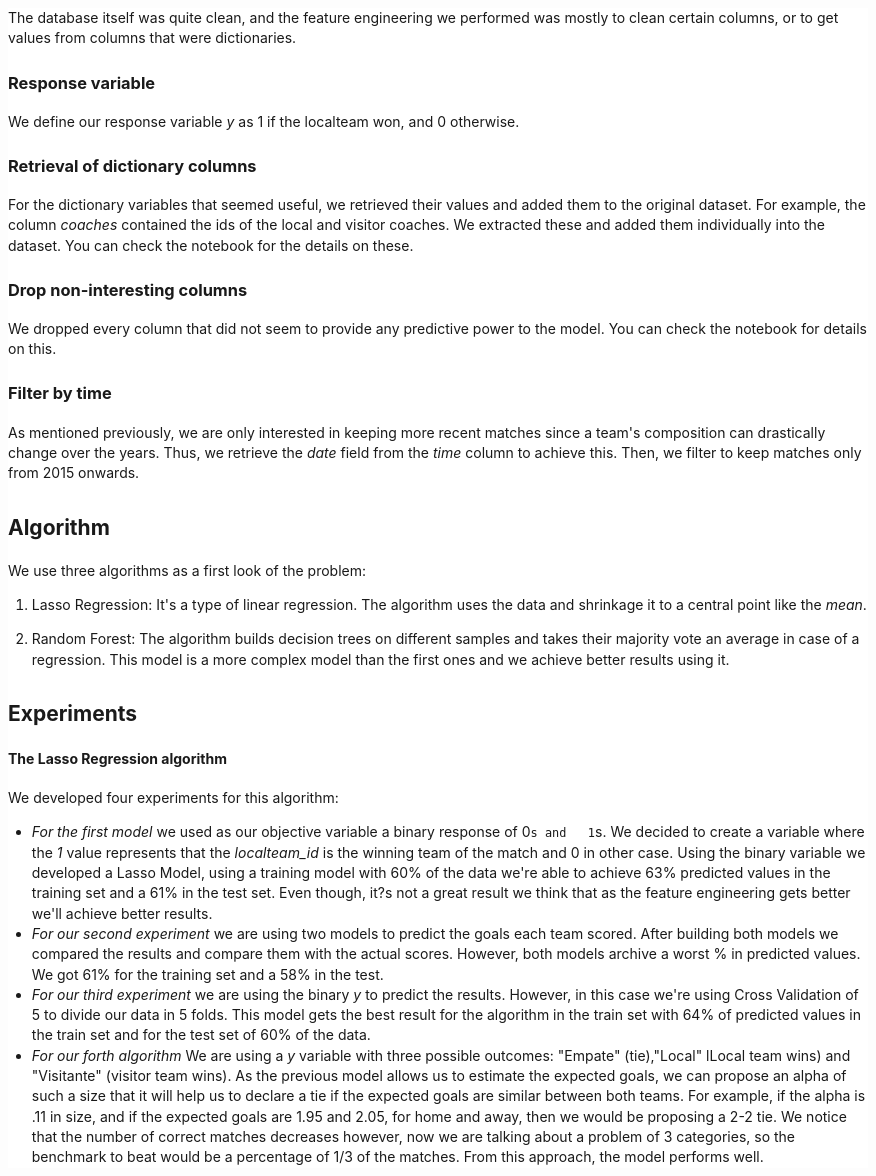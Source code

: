 The database itself was quite clean, and the feature engineering we performed was mostly to clean certain columns, or to get values from columns that were dictionaries.

### Response variable

We define our response variable _y_ as 1 if the localteam won, and 0 otherwise.

### Retrieval of dictionary columns

For the dictionary variables that seemed useful, we retrieved their values and added them to the original dataset. For example, the column _coaches_ contained the ids of the local and visitor coaches. We extracted these and added them individually into the dataset. You can check the notebook for the details on these.

### Drop non-interesting columns

We dropped every column that did not seem to provide any predictive power to the model. You can check the notebook for details on this.

### Filter by time

As mentioned previously, we are only interested in keeping more recent matches since a team's composition can drastically change over the years. Thus, we retrieve the _date_ field from the _time_ column to achieve this. Then, we filter to keep matches only from 2015 onwards.

## Algorithm

We use three algorithms as a first look of the problem:

1. Lasso Regression: It's a type of linear regression. The algorithm uses the data and shrinkage it to a central point like the _mean_.

2. Random Forest: The algorithm builds decision trees on different samples and takes their majority vote an average in case of a regression. This model is a more complex model than the first ones and we achieve better results using it.


## Experiments

#### The Lasso Regression algorithm

We developed four experiments for this algorithm:

  - *For the first model* we used as our objective variable a binary response of 0`s and   1`s. We decided to create a variable where the _1_ value represents that the _localteam_id_ is the winning team of the match and 0 in other case. Using the binary variable we developed a Lasso Model, using a training model with 60% of the  data we're able to achieve 63% predicted values in the training set and a 61% in the test set. Even though, it?s not a great result we think that as the feature engineering gets better we'll achieve better results.
  - *For our second experiment* we are using two models to predict the goals each team scored. After building both models we compared the results and compare them with the actual scores. However, both models archive a worst % in predicted values. We got 61% for the training set and a 58% in the test.
  - *For our third experiment* we are using the binary _y_ to predict the results. However, in this case we're using Cross Validation of 5 to divide our data in 5 folds. This model gets the best result for the algorithm in the train set with 64% of predicted values in the train set and for the test set of 60% of the data.
  - *For our forth algorithm* We are using a _y_ variable with three possible outcomes: "Empate" (tie),"Local" lLocal team wins) and "Visitante" (visitor team wins). As the previous model allows us to estimate the expected goals, we can propose an alpha of such a size that it will help us to declare a tie if the expected goals are similar between both teams. For example, if the alpha is .11 in size, and if the expected goals are 1.95 and 2.05, for home and away, then we would be proposing a 2-2 tie. We notice that the number of correct matches decreases however, now we are talking about a problem of 3 categories, so the benchmark to beat would be a percentage of 1/3 of the matches. From this approach, the model performs well.
